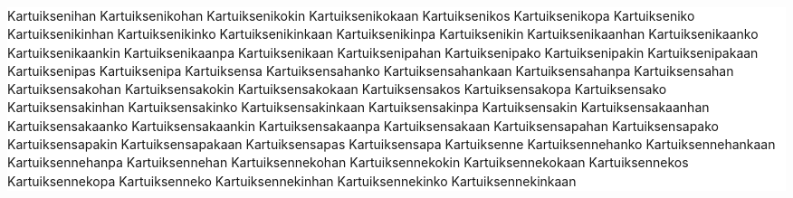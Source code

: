 Kartuiksenihan
Kartuiksenikohan
Kartuiksenikokin
Kartuiksenikokaan
Kartuiksenikos
Kartuiksenikopa
Kartuikseniko
Kartuiksenikinhan
Kartuiksenikinko
Kartuiksenikinkaan
Kartuiksenikinpa
Kartuiksenikin
Kartuiksenikaanhan
Kartuiksenikaanko
Kartuiksenikaankin
Kartuiksenikaanpa
Kartuiksenikaan
Kartuiksenipahan
Kartuiksenipako
Kartuiksenipakin
Kartuiksenipakaan
Kartuiksenipas
Kartuiksenipa
Kartuiksensa
Kartuiksensahanko
Kartuiksensahankaan
Kartuiksensahanpa
Kartuiksensahan
Kartuiksensakohan
Kartuiksensakokin
Kartuiksensakokaan
Kartuiksensakos
Kartuiksensakopa
Kartuiksensako
Kartuiksensakinhan
Kartuiksensakinko
Kartuiksensakinkaan
Kartuiksensakinpa
Kartuiksensakin
Kartuiksensakaanhan
Kartuiksensakaanko
Kartuiksensakaankin
Kartuiksensakaanpa
Kartuiksensakaan
Kartuiksensapahan
Kartuiksensapako
Kartuiksensapakin
Kartuiksensapakaan
Kartuiksensapas
Kartuiksensapa
Kartuiksenne
Kartuiksennehanko
Kartuiksennehankaan
Kartuiksennehanpa
Kartuiksennehan
Kartuiksennekohan
Kartuiksennekokin
Kartuiksennekokaan
Kartuiksennekos
Kartuiksennekopa
Kartuiksenneko
Kartuiksennekinhan
Kartuiksennekinko
Kartuiksennekinkaan